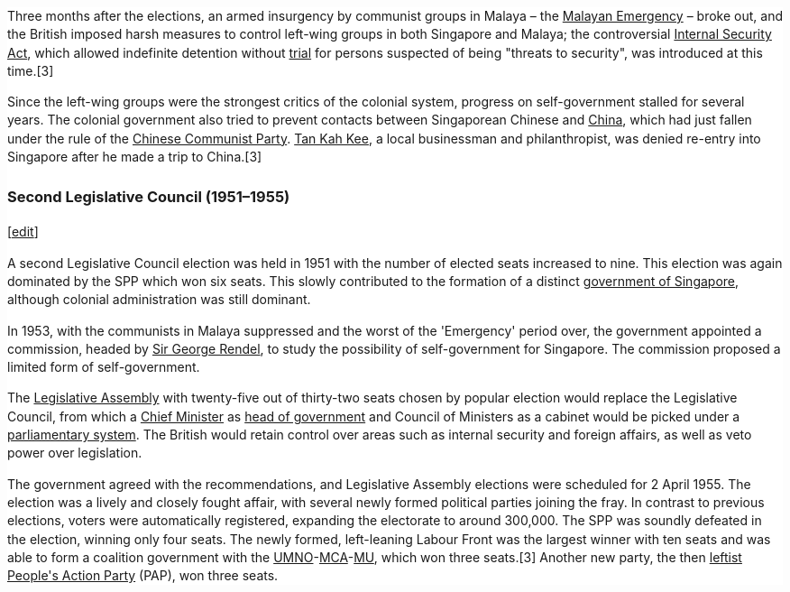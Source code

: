 Three months after the elections, an armed insurgency by communist groups in
Malaya – the [Malayan Emergency](/wiki/Malayan_Emergency "Malayan Emergency")
– broke out, and the British imposed harsh measures to control left-wing
groups in both Singapore and Malaya; the controversial [Internal Security
Act](/wiki/Internal_Security_Act_\(Singapore\) "Internal Security Act
\(Singapore\)"), which allowed indefinite detention without
[trial](/wiki/Trial_\(law\) "Trial \(law\)") for persons suspected of being
"threats to security", was introduced at this time.[3]

Since the left-wing groups were the strongest critics of the colonial system,
progress on self-government stalled for several years. The colonial government
also tried to prevent contacts between Singaporean Chinese and
[China](/wiki/People%27s_Republic_of_China "People's Republic of China"),
which had just fallen under the rule of the [Chinese Communist
Party](/wiki/Chinese_Communist_Party "Chinese Communist Party"). [Tan Kah
Kee](/wiki/Tan_Kah_Kee "Tan Kah Kee"), a local businessman and philanthropist,
was denied re-entry into Singapore after he made a trip to China.[3]

### Second Legislative Council (1951–1955)

[[edit](/w/index.php?title=Colony_of_Singapore&action=edit&section=8 "Edit
section: Second Legislative Council \(1951–1955\)")]

A second Legislative Council election was held in 1951 with the number of
elected seats increased to nine. This election was again dominated by the SPP
which won six seats. This slowly contributed to the formation of a distinct
[government of Singapore](/wiki/Government_of_Singapore "Government of
Singapore"), although colonial administration was still dominant.

In 1953, with the communists in Malaya suppressed and the worst of the
'Emergency' period over, the government appointed a commission, headed by [Sir
George Rendel](/wiki/George_William_Rendel "George William Rendel"), to study
the possibility of self-government for Singapore. The commission proposed a
limited form of self-government.

The [Legislative Assembly](/wiki/Legislative_Assembly_of_Singapore
"Legislative Assembly of Singapore") with twenty-five out of thirty-two seats
chosen by popular election would replace the Legislative Council, from which a
[Chief Minister](/wiki/Chief_Minister "Chief Minister") as [head of
government](/wiki/Head_of_government "Head of government") and Council of
Ministers as a cabinet would be picked under a [parliamentary
system](/wiki/Parliamentary_system "Parliamentary system"). The British would
retain control over areas such as internal security and foreign affairs, as
well as veto power over legislation.

The government agreed with the recommendations, and Legislative Assembly
elections were scheduled for 2 April 1955. The election was a lively and
closely fought affair, with several newly formed political parties joining the
fray. In contrast to previous elections, voters were automatically registered,
expanding the electorate to around 300,000. The SPP was soundly defeated in
the election, winning only four seats. The newly formed, left-leaning Labour
Front was the largest winner with ten seats and was able to form a coalition
government with the [UMNO](/wiki/United_Malays_National_Organisation "United
Malays National Organisation")-[MCA](/wiki/Malaysian_Chinese_Association
"Malaysian Chinese
Association")-[MU](/w/index.php?title=Malay_Union_Alliance&action=edit&redlink=1
"Malay Union Alliance \(page does not exist\)"), which won three seats.[3]
Another new party, the then [leftist](/wiki/Left-wing_politics "Left-wing
politics") [People's Action Party](/wiki/People%27s_Action_Party "People's
Action Party") (PAP), won three seats.
